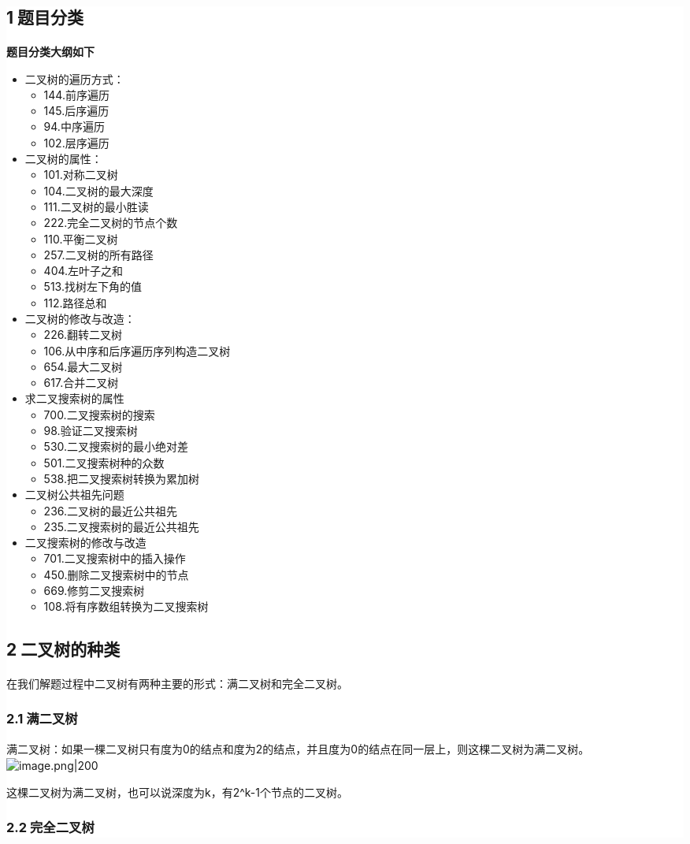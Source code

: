 
## 1 题目分类

**题目分类大纲如下**
- 二叉树的遍历方式：
	- 144.前序遍历
	- 145.后序遍历
	- 94.中序遍历
	- 102.层序遍历
- 二叉树的属性：
	- 101.对称二叉树
	- 104.二叉树的最大深度
	- 111.二叉树的最小胜读
	- 222.完全二叉树的节点个数
	- 110.平衡二叉树
	- 257.二叉树的所有路径
	- 404.左叶子之和
	- 513.找树左下角的值
	- 112.路径总和
- 二叉树的修改与改造：
	- 226.翻转二叉树
	- 106.从中序和后序遍历序列构造二叉树
	- 654.最大二叉树
	- 617.合并二叉树
- 求二叉搜索树的属性
	- 700.二叉搜索树的搜索
	- 98.验证二叉搜索树
	- 530.二叉搜索树的最小绝对差
	- 501.二叉搜索树种的众数
	- 538.把二叉搜索树转换为累加树
- 二叉树公共祖先问题
	- 236.二叉树的最近公共祖先
	- 235.二叉搜索树的最近公共祖先
- 二叉搜索树的修改与改造
	- 701.二叉搜索树中的插入操作
	- 450.删除二叉搜索树中的节点
	- 669.修剪二叉搜索树
	- 108.将有序数组转换为二叉搜索树

## 2 二叉树的种类

在我们解题过程中二叉树有两种主要的形式：满二叉树和完全二叉树。

### 2.1 满二叉树

满二叉树：如果一棵二叉树只有度为0的结点和度为2的结点，并且度为0的结点在同一层上，则这棵二叉树为满二叉树。
![image.png|200](https://my-obsidian-image.oss-cn-guangzhou.aliyuncs.com/2024/04/3d266ff6f682cdad21f50d2aae6148cb.png)

这棵二叉树为满二叉树，也可以说深度为k，有2^k-1个节点的二叉树。
### 2.2 完全二叉树

